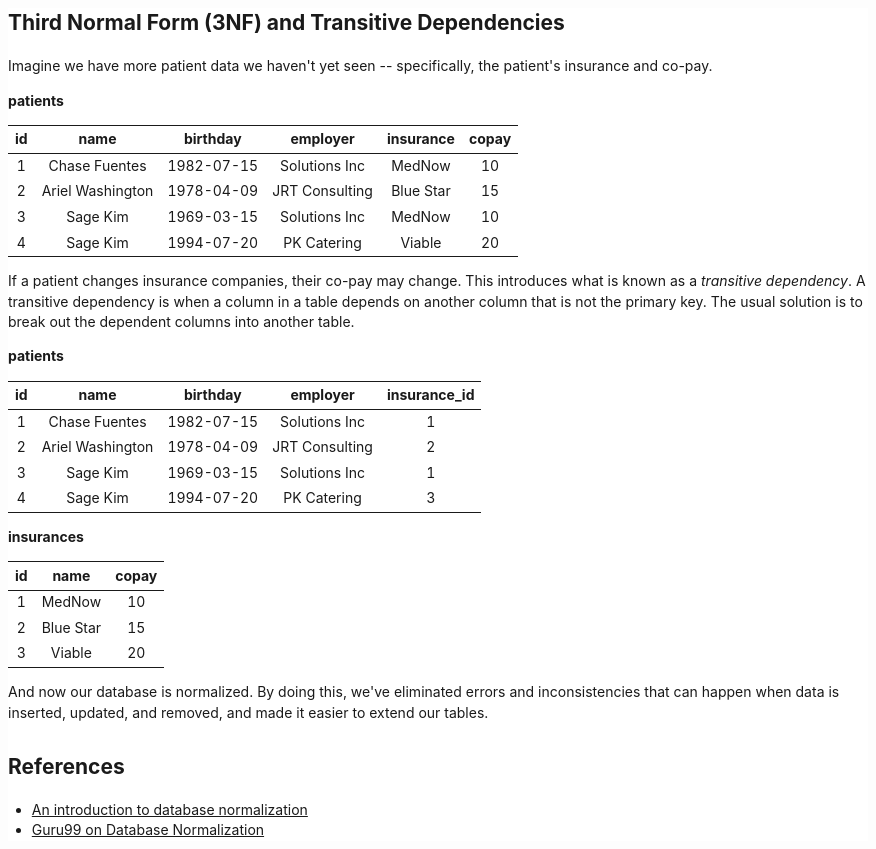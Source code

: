 ## Third Normal Form (3NF) and Transitive Dependencies

Imagine we have more patient data we haven't yet seen -- specifically, the patient's insurance and co-pay.

**patients**

|  id   |       name       |  birthday  |    employer    | insurance | copay |
| :---: | :--------------: | :--------: | :------------: | :-------: | :---: |
|   1   |  Chase Fuentes   | 1982-07-15 | Solutions Inc  |  MedNow   |  10   |
|   2   | Ariel Washington | 1978-04-09 | JRT Consulting | Blue Star |  15   |
|   3   |     Sage Kim     | 1969-03-15 | Solutions Inc  |  MedNow   |  10   |
|   4   |     Sage Kim     | 1994-07-20 |  PK Catering   |  Viable   |  20   |

If a patient changes insurance companies, their co-pay may change. This introduces what is known as a _transitive dependency_. A transitive dependency is when a column in a table depends on another column that is not the primary key. The usual solution is to break out the dependent columns into another table.

**patients**

|  id   |       name       |  birthday  |    employer    | insurance_id |
| :---: | :--------------: | :--------: | :------------: | :----------: |
|   1   |  Chase Fuentes   | 1982-07-15 | Solutions Inc  |      1       |
|   2   | Ariel Washington | 1978-04-09 | JRT Consulting |      2       |
|   3   |     Sage Kim     | 1969-03-15 | Solutions Inc  |      1       |
|   4   |     Sage Kim     | 1994-07-20 |  PK Catering   |      3       |

**insurances**

|  id   |   name    | copay |
| :---: | :-------: | :---: |
|   1   |  MedNow   |  10   |
|   2   | Blue Star |  15   |
|   3   |  Viable   |  20   |

And now our database is normalized. By doing this, we've eliminated errors and inconsistencies that can happen when data is inserted, updated, and removed, and made it easier to extend our tables.

## References

* [An introduction to database normalization](http://phlonx.com/resources/nf3/)
* [Guru99 on Database Normalization](https://www.guru99.com/database-normalization.html)
